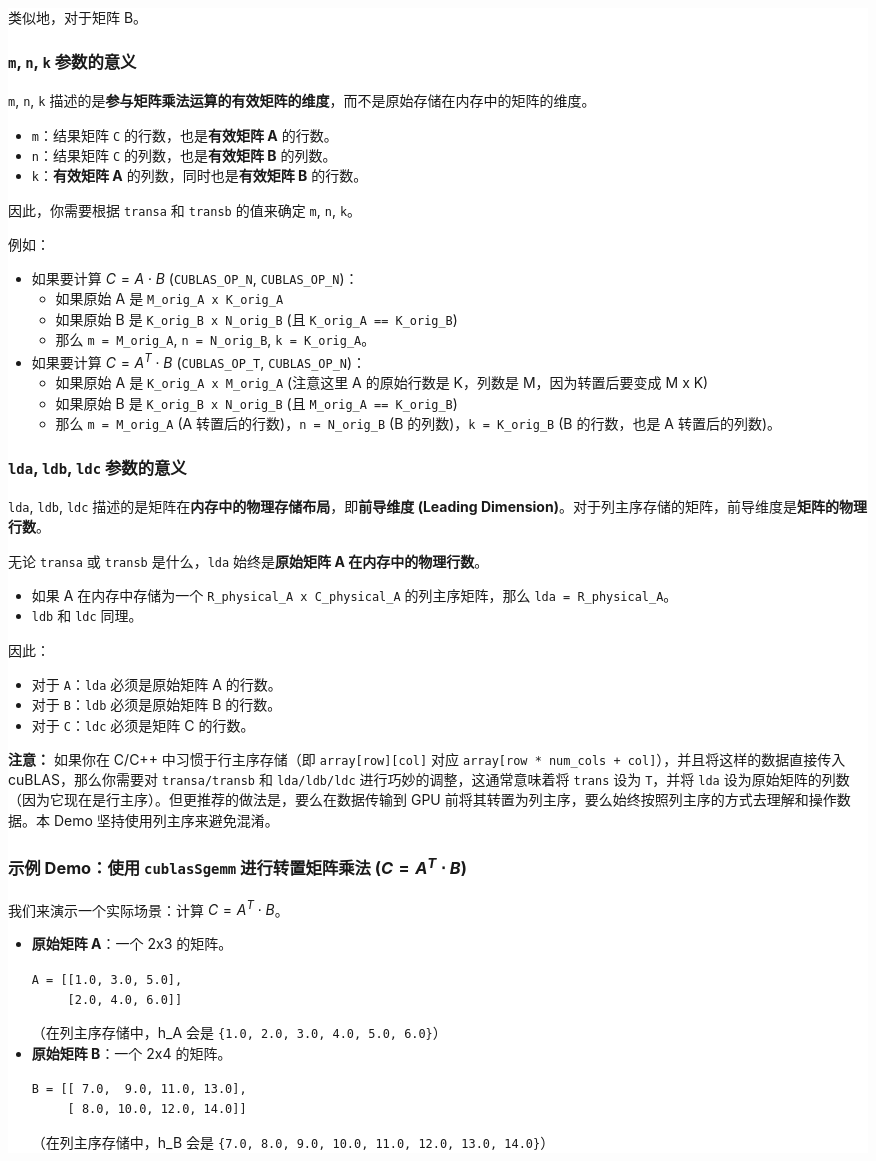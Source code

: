 类似地，对于矩阵 B。

### `m`, `n`, `k` 参数的意义

`m`, `n`, `k` 描述的是**参与矩阵乘法运算的有效矩阵的维度**，而不是原始存储在内存中的矩阵的维度。

*   `m`：结果矩阵 `C` 的行数，也是**有效矩阵 A** 的行数。
*   `n`：结果矩阵 `C` 的列数，也是**有效矩阵 B** 的列数。
*   `k`：**有效矩阵 A** 的列数，同时也是**有效矩阵 B** 的行数。

因此，你需要根据 `transa` 和 `transb` 的值来确定 `m`, `n`, `k`。

例如：
*   如果要计算 $C = A \cdot B$ (`CUBLAS_OP_N`, `CUBLAS_OP_N`)：
    *   如果原始 A 是 `M_orig_A x K_orig_A`
    *   如果原始 B 是 `K_orig_B x N_orig_B` (且 `K_orig_A == K_orig_B`)
    *   那么 `m = M_orig_A`, `n = N_orig_B`, `k = K_orig_A`。
*   如果要计算 $C = A^T \cdot B$ (`CUBLAS_OP_T`, `CUBLAS_OP_N`)：
    *   如果原始 A 是 `K_orig_A x M_orig_A` (注意这里 A 的原始行数是 K，列数是 M，因为转置后要变成 M x K)
    *   如果原始 B 是 `K_orig_B x N_orig_B` (且 `M_orig_A == K_orig_B`)
    *   那么 `m = M_orig_A` (A 转置后的行数)，`n = N_orig_B` (B 的列数)，`k = K_orig_B` (B 的行数，也是 A 转置后的列数)。

### `lda`, `ldb`, `ldc` 参数的意义

`lda`, `ldb`, `ldc` 描述的是矩阵在**内存中的物理存储布局**，即**前导维度 (Leading Dimension)**。对于列主序存储的矩阵，前导维度是**矩阵的物理行数**。

无论 `transa` 或 `transb` 是什么，`lda` 始终是**原始矩阵 A 在内存中的物理行数**。
*   如果 A 在内存中存储为一个 `R_physical_A x C_physical_A` 的列主序矩阵，那么 `lda = R_physical_A`。
*   `ldb` 和 `ldc` 同理。

因此：
*   对于 `A`：`lda` 必须是原始矩阵 A 的行数。
*   对于 `B`：`ldb` 必须是原始矩阵 B 的行数。
*   对于 `C`：`ldc` 必须是矩阵 C 的行数。

**注意：** 如果你在 C/C++ 中习惯于行主序存储（即 `array[row][col]` 对应 `array[row * num_cols + col]`），并且将这样的数据直接传入 cuBLAS，那么你需要对 `transa/transb` 和 `lda/ldb/ldc` 进行巧妙的调整，这通常意味着将 `trans` 设为 `T`，并将 `lda` 设为原始矩阵的列数（因为它现在是行主序）。但更推荐的做法是，要么在数据传输到 GPU 前将其转置为列主序，要么始终按照列主序的方式去理解和操作数据。本 Demo 坚持使用列主序来避免混淆。

### 示例 Demo：使用 `cublasSgemm` 进行转置矩阵乘法 ($C = A^T \cdot B$)

我们来演示一个实际场景：计算 $C = A^T \cdot B$。

*   **原始矩阵 A**：一个 2x3 的矩阵。
    ```
    A = [[1.0, 3.0, 5.0],
         [2.0, 4.0, 6.0]]
    ```
    （在列主序存储中，h_A 会是 `{1.0, 2.0, 3.0, 4.0, 5.0, 6.0}`）
*   **原始矩阵 B**：一个 2x4 的矩阵。
    ```
    B = [[ 7.0,  9.0, 11.0, 13.0],
         [ 8.0, 10.0, 12.0, 14.0]]
    ```
    （在列主序存储中，h_B 会是 `{7.0, 8.0, 9.0, 10.0, 11.0, 12.0, 13.0, 14.0}`）
